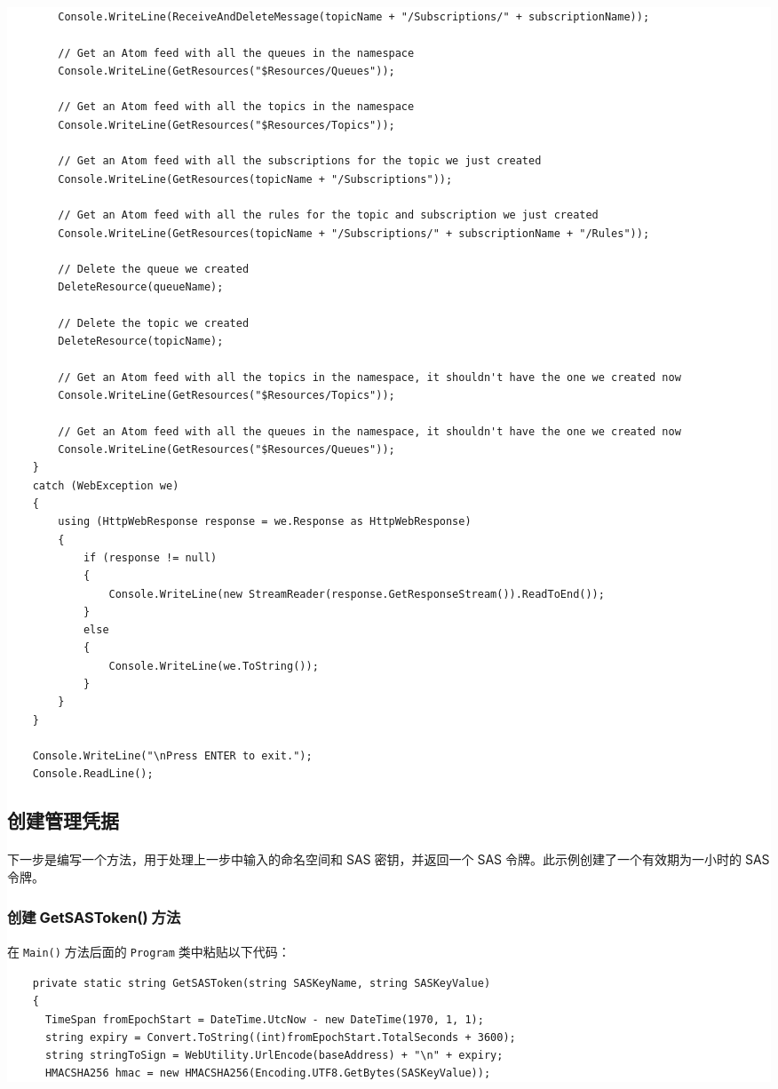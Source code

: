 		    Console.WriteLine(ReceiveAndDeleteMessage(topicName + "/Subscriptions/" + subscriptionName));
	
		    // Get an Atom feed with all the queues in the namespace
		    Console.WriteLine(GetResources("$Resources/Queues"));
	
		    // Get an Atom feed with all the topics in the namespace
		    Console.WriteLine(GetResources("$Resources/Topics"));
	
		    // Get an Atom feed with all the subscriptions for the topic we just created
		    Console.WriteLine(GetResources(topicName + "/Subscriptions"));
	
		    // Get an Atom feed with all the rules for the topic and subscription we just created
		    Console.WriteLine(GetResources(topicName + "/Subscriptions/" + subscriptionName + "/Rules"));
	
		    // Delete the queue we created
		    DeleteResource(queueName);
	
		    // Delete the topic we created
		    DeleteResource(topicName);
	
		    // Get an Atom feed with all the topics in the namespace, it shouldn't have the one we created now
		    Console.WriteLine(GetResources("$Resources/Topics"));
	
		    // Get an Atom feed with all the queues in the namespace, it shouldn't have the one we created now
		    Console.WriteLine(GetResources("$Resources/Queues"));
		}
		catch (WebException we)
		{
		    using (HttpWebResponse response = we.Response as HttpWebResponse)
		    {
		        if (response != null)
		        {
		            Console.WriteLine(new StreamReader(response.GetResponseStream()).ReadToEnd());
		        }
		        else
		        {
		            Console.WriteLine(we.ToString());
		        }
		    }
		}
	
		Console.WriteLine("\nPress ENTER to exit.");
		Console.ReadLine();
	
## 创建管理凭据

下一步是编写一个方法，用于处理上一步中输入的命名空间和 SAS 密钥，并返回一个 SAS 令牌。此示例创建了一个有效期为一小时的 SAS 令牌。

### 创建 GetSASToken() 方法

在 `Main()` 方法后面的 `Program` 类中粘贴以下代码：

		private static string GetSASToken(string SASKeyName, string SASKeyValue)
		{
		  TimeSpan fromEpochStart = DateTime.UtcNow - new DateTime(1970, 1, 1);
		  string expiry = Convert.ToString((int)fromEpochStart.TotalSeconds + 3600);
		  string stringToSign = WebUtility.UrlEncode(baseAddress) + "\n" + expiry;
		  HMACSHA256 hmac = new HMACSHA256(Encoding.UTF8.GetBytes(SASKeyValue));
